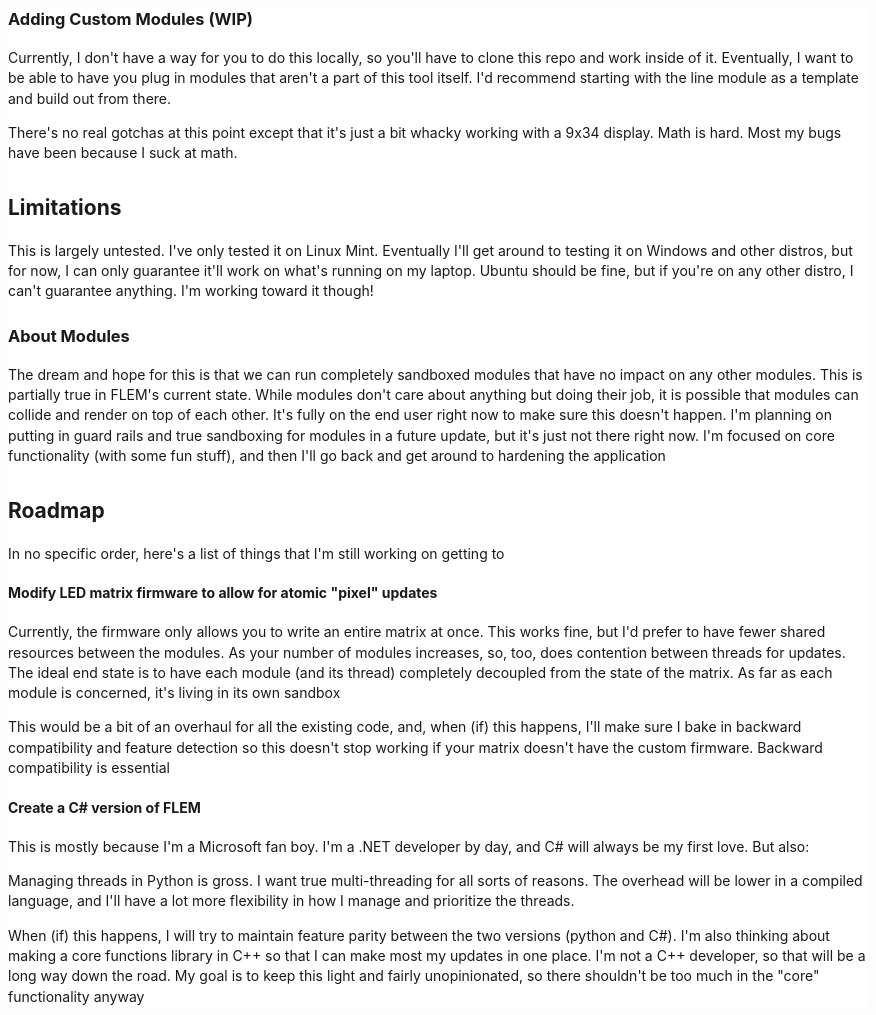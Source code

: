 ### Adding Custom Modules (WIP)

Currently, I don't have a way for you to do this locally, so you'll have to clone this repo and work inside of it. Eventually, I want to be able to have you plug in modules that aren't a part of this tool itself. I'd recommend starting with the line module as a template and build out from there.

There's no real gotchas at this point except that it's just a bit whacky working with a 9x34 display. Math is hard. Most my bugs have been because I suck at math.

## Limitations

This is largely untested. I've only tested it on Linux Mint. Eventually I'll get around to testing it on Windows and other distros, but for now, I can only guarantee it'll work on what's running on my laptop. Ubuntu should be fine, but if you're on any other distro, I can't guarantee anything. I'm working toward it though!

### About Modules

The dream and hope for this is that we can run completely sandboxed modules that have no impact on any other modules. This is partially true in FLEM's current state. While modules don't care about anything but doing their job, it is possible that modules can collide and render on top of each other. It's fully on the end user right now to make sure this doesn't happen. I'm planning on putting in guard rails and true sandboxing for modules in a future update, but it's just not there right now. I'm focused on core functionality (with some fun stuff), and then I'll go back and get around to hardening the application

## Roadmap

In no specific order, here's a list of things that I'm still working on getting to

#### Modify LED matrix firmware to allow for atomic "pixel" updates

Currently, the firmware only allows you to write an entire matrix at once. This works fine, but I'd prefer to have fewer shared resources between the modules. As your number of modules increases, so, too, does contention between threads for updates. The ideal end state is to have each module (and its thread) completely decoupled from the state of the matrix. As far as each module is concerned, it's living in its own sandbox

This would be a bit of an overhaul for all the existing code, and, when (if) this happens, I'll make sure I bake in backward compatibility and feature detection so this doesn't stop working if your matrix doesn't have the custom firmware. Backward compatibility is essential

#### Create a C# version of FLEM

This is mostly because I'm a Microsoft fan boy. I'm a .NET developer by day, and C# will always be my first love. But also:

Managing threads in Python is gross. I want true multi-threading for all sorts of reasons. The overhead will be lower in a compiled language, and I'll have a lot more flexibility in how I manage and prioritize the threads.

When (if) this happens, I will try to maintain feature parity between the two versions (python and C#). I'm also thinking about making a core functions library in C++ so that I can make most my updates in one place. I'm not a C++ developer, so that will be a long way down the road. My goal is to keep this light and fairly unopinionated, so there shouldn't be too much in the "core" functionality anyway
